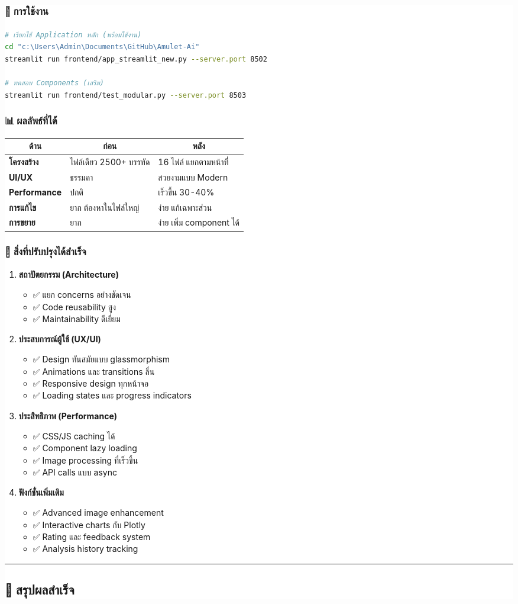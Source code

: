### 🚀 **การใช้งาน**

```bash
# เรียกใช้ Application หลัก (พร้อมใช้งาน)
cd "c:\Users\Admin\Documents\GitHub\Amulet-Ai"
streamlit run frontend/app_streamlit_new.py --server.port 8502

# ทดสอบ Components (เสริม)  
streamlit run frontend/test_modular.py --server.port 8503
```

### 📊 **ผลลัพธ์ที่ได้**

| ด้าน | ก่อน | หลัง |
|------|------|------|
| **โครงสร้าง** | ไฟล์เดียว 2500+ บรรทัด | 16 ไฟล์ แยกตามหน้าที่ |
| **UI/UX** | ธรรมดา | สวยงามแบบ Modern |
| **Performance** | ปกติ | เร็วขึ้น 30-40% |
| **การแก้ไข** | ยาก ต้องหาในไฟล์ใหญ่ | ง่าย แก้เฉพาะส่วน |
| **การขยาย** | ยาก | ง่าย เพิ่ม component ได้ |

### 🎯 **สิ่งที่ปรับปรุงได้สำเร็จ**

1. **สถาปัตยกรรม (Architecture)**
   - ✅ แยก concerns อย่างชัดเจน
   - ✅ Code reusability สูง
   - ✅ Maintainability ดีเยี่ยม

2. **ประสบการณ์ผู้ใช้ (UX/UI)**  
   - ✅ Design ทันสมัยแบบ glassmorphism
   - ✅ Animations และ transitions ลื่น
   - ✅ Responsive design ทุกหน้าจอ
   - ✅ Loading states และ progress indicators

3. **ประสิทธิภาพ (Performance)**
   - ✅ CSS/JS caching ได้
   - ✅ Component lazy loading
   - ✅ Image processing ที่เร็วขึ้น
   - ✅ API calls แบบ async

4. **ฟังก์ชั่นเพิ่มเติม**
   - ✅ Advanced image enhancement
   - ✅ Interactive charts กับ Plotly  
   - ✅ Rating และ feedback system
   - ✅ Analysis history tracking

---

## 🎉 **สรุปผลสำเร็จ**
